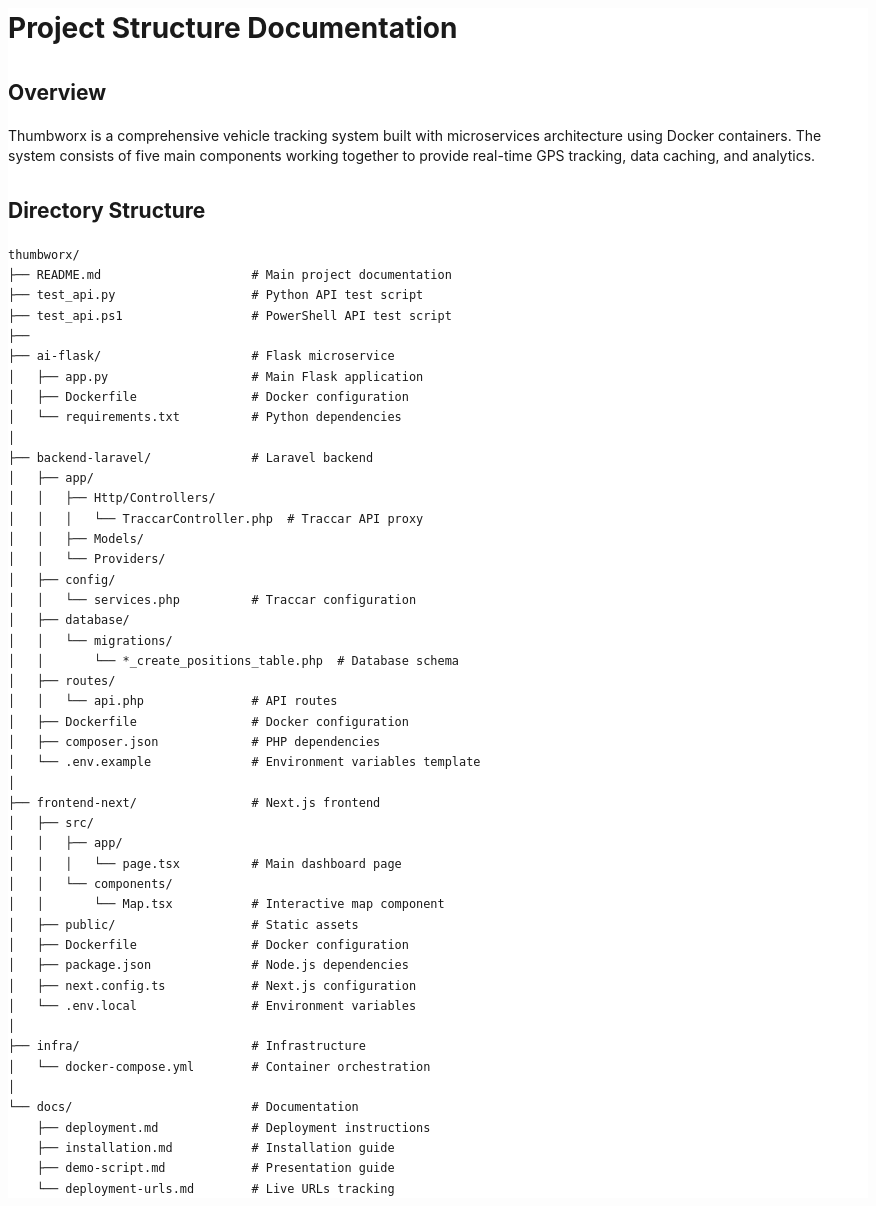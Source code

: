 # Project Structure Documentation

## Overview

Thumbworx is a comprehensive vehicle tracking system built with microservices architecture using Docker containers. The system consists of five main components working together to provide real-time GPS tracking, data caching, and analytics.

## Directory Structure

```
thumbworx/
├── README.md                     # Main project documentation
├── test_api.py                   # Python API test script
├── test_api.ps1                  # PowerShell API test script
├── 
├── ai-flask/                     # Flask microservice
│   ├── app.py                    # Main Flask application
│   ├── Dockerfile                # Docker configuration
│   └── requirements.txt          # Python dependencies
│
├── backend-laravel/              # Laravel backend
│   ├── app/
│   │   ├── Http/Controllers/
│   │   │   └── TraccarController.php  # Traccar API proxy
│   │   ├── Models/
│   │   └── Providers/
│   ├── config/
│   │   └── services.php          # Traccar configuration
│   ├── database/
│   │   └── migrations/
│   │       └── *_create_positions_table.php  # Database schema
│   ├── routes/
│   │   └── api.php               # API routes
│   ├── Dockerfile                # Docker configuration
│   ├── composer.json             # PHP dependencies
│   └── .env.example              # Environment variables template
│
├── frontend-next/                # Next.js frontend
│   ├── src/
│   │   ├── app/
│   │   │   └── page.tsx          # Main dashboard page
│   │   └── components/
│   │       └── Map.tsx           # Interactive map component
│   ├── public/                   # Static assets
│   ├── Dockerfile                # Docker configuration
│   ├── package.json              # Node.js dependencies
│   ├── next.config.ts            # Next.js configuration
│   └── .env.local                # Environment variables
│
├── infra/                        # Infrastructure
│   └── docker-compose.yml        # Container orchestration
│
└── docs/                         # Documentation
    ├── deployment.md             # Deployment instructions
    ├── installation.md           # Installation guide
    ├── demo-script.md            # Presentation guide
    └── deployment-urls.md        # Live URLs tracking
```
